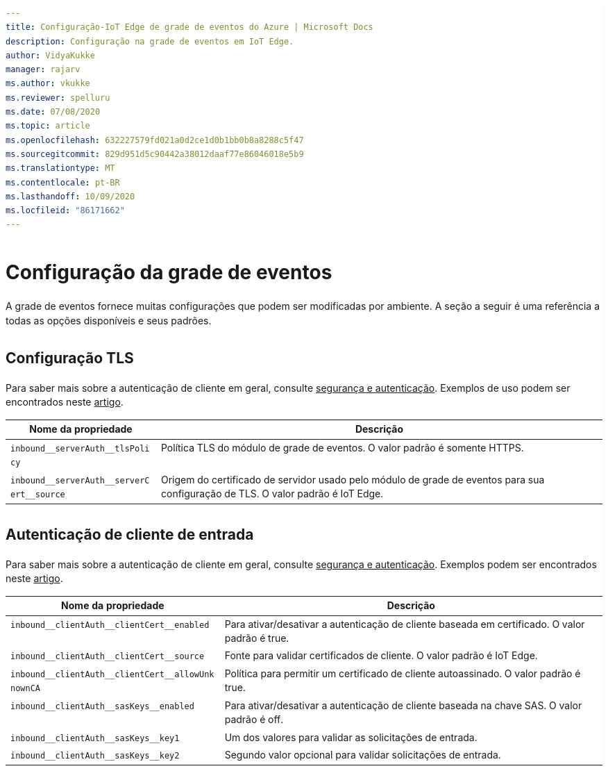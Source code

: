 ```yaml
---
title: Configuração-IoT Edge de grade de eventos do Azure | Microsoft Docs
description: Configuração na grade de eventos em IoT Edge.
author: VidyaKukke
manager: rajarv
ms.author: vkukke
ms.reviewer: spelluru
ms.date: 07/08/2020
ms.topic: article
ms.openlocfilehash: 632227579fd021a0d2ce1d0b1bb0b8a8288c5f47
ms.sourcegitcommit: 829d951d5c90442a38012daaf77e86046018e5b9
ms.translationtype: MT
ms.contentlocale: pt-BR
ms.lasthandoff: 10/09/2020
ms.locfileid: "86171662"
---
```

# <a name="event-grid-configuration"></a>Configuração da grade de eventos

A grade de eventos fornece muitas configurações que podem ser modificadas por ambiente. A seção a seguir é uma referência a todas as opções disponíveis e seus padrões.

## <a name="tls-configuration"></a>Configuração TLS

Para saber mais sobre a autenticação de cliente em geral, consulte [segurança e autenticação](security-authentication.md). Exemplos de uso podem ser encontrados neste [artigo](configure-api-protocol.md).

| Nome da propriedade | Descrição |
| ---------------- | ------------ |
|`inbound__serverAuth__tlsPolicy`| Política TLS do módulo de grade de eventos. O valor padrão é somente HTTPS.
|`inbound__serverAuth__serverCert__source`| Origem do certificado de servidor usado pelo módulo de grade de eventos para sua configuração de TLS. O valor padrão é IoT Edge.

## <a name="incoming-client-authentication"></a>Autenticação de cliente de entrada

Para saber mais sobre a autenticação de cliente em geral, consulte [segurança e autenticação](security-authentication.md). Exemplos podem ser encontrados neste [artigo](configure-client-auth.md).

| Nome da propriedade | Descrição |
| ---------------- | ------------ |
|`inbound__clientAuth__clientCert__enabled`| Para ativar/desativar a autenticação de cliente baseada em certificado. O valor padrão é true.
|`inbound__clientAuth__clientCert__source`| Fonte para validar certificados de cliente. O valor padrão é IoT Edge.
|`inbound__clientAuth__clientCert__allowUnknownCA`| Política para permitir um certificado de cliente autoassinado. O valor padrão é true.
|`inbound__clientAuth__sasKeys__enabled`| Para ativar/desativar a autenticação de cliente baseada na chave SAS. O valor padrão é off.
|`inbound__clientAuth__sasKeys__key1`| Um dos valores para validar as solicitações de entrada.
|`inbound__clientAuth__sasKeys__key2`| Segundo valor opcional para validar solicitações de entrada.
